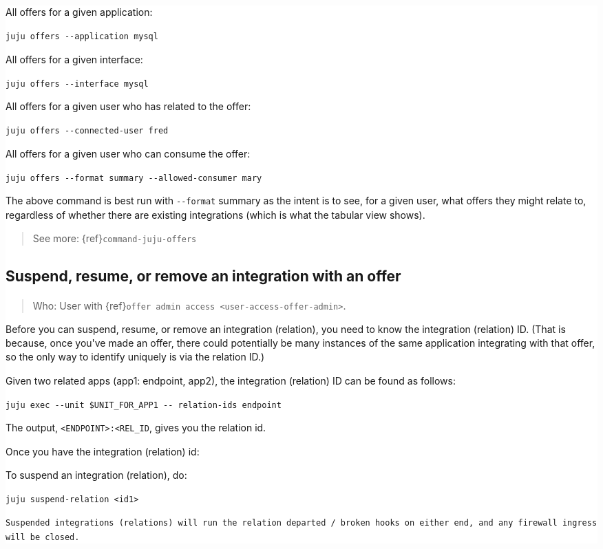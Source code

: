 All offers for a given application:

```text
juju offers --application mysql
```

All offers for a given interface:

```text
juju offers --interface mysql
```

All offers for a given user who has related to the offer:

```text
juju offers --connected-user fred
```

All offers for a given user who can consume the offer:

```text
juju offers --format summary --allowed-consumer mary
```

The above command is best run with `--format` summary as the intent is to see, for a given user, what offers they might relate to, regardless of whether there are existing integrations (which is what the tabular view shows).

> See more: {ref}`command-juju-offers`


## Suspend, resume, or remove an integration with an offer
> Who: User with {ref}`offer admin access <user-access-offer-admin>`.

Before you can suspend, resume, or remove an integration (relation), you need to know the integration (relation) ID. (That is because, once you've made an offer, there could potentially be many instances of the same application integrating with that offer, so the only way to identify uniquely is via the relation ID.)

Given two related apps (app1: endpoint, app2), the integration (relation) ID can be found as follows:


```text
juju exec --unit $UNIT_FOR_APP1 -- relation-ids endpoint
```

The output, `<ENDPOINT>:<REL_ID`, gives you the relation id.

Once you have the integration (relation) id:

To suspend an integration (relation), do:


```text
juju suspend-relation <id1>
```

```{note}
Suspended integrations (relations) will run the relation departed / broken hooks on either end, and any firewall ingress will be closed.
```

